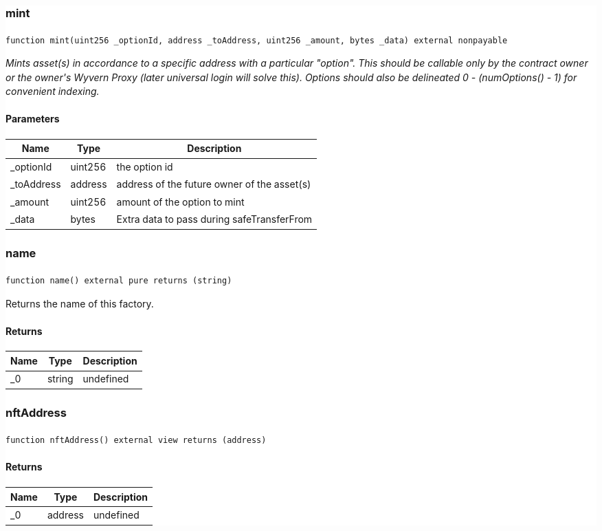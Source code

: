 ### mint

```solidity
function mint(uint256 _optionId, address _toAddress, uint256 _amount, bytes _data) external nonpayable
```



*Mints asset(s) in accordance to a specific address with a particular &quot;option&quot;. This should be callable only by the contract owner or the owner&#39;s Wyvern Proxy (later universal login will solve this). Options should also be delineated 0 - (numOptions() - 1) for convenient indexing.*

#### Parameters

| Name | Type | Description |
|---|---|---|
| _optionId | uint256 | the option id |
| _toAddress | address | address of the future owner of the asset(s) |
| _amount | uint256 | amount of the option to mint |
| _data | bytes | Extra data to pass during safeTransferFrom |

### name

```solidity
function name() external pure returns (string)
```

Returns the name of this factory.




#### Returns

| Name | Type | Description |
|---|---|---|
| _0 | string | undefined |

### nftAddress

```solidity
function nftAddress() external view returns (address)
```






#### Returns

| Name | Type | Description |
|---|---|---|
| _0 | address | undefined |

